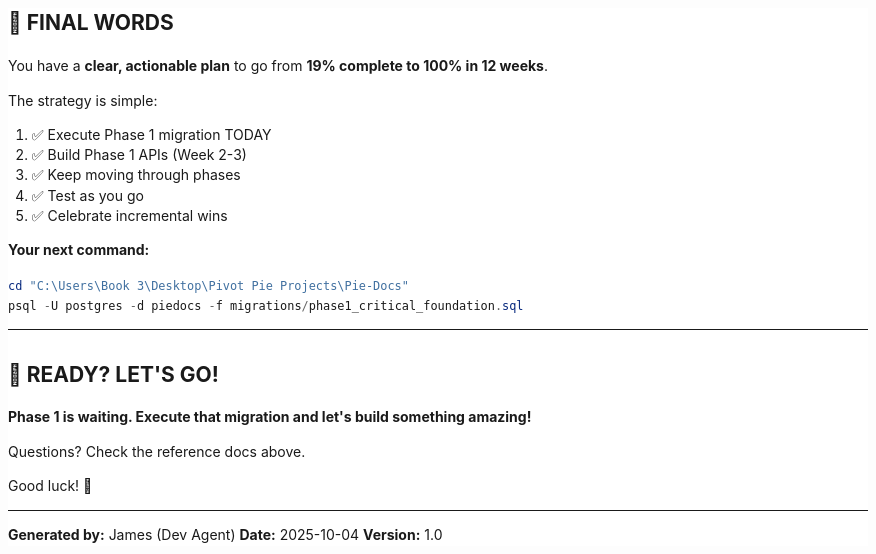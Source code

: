 
## 🎊 FINAL WORDS

You have a **clear, actionable plan** to go from **19% complete to 100% in 12 weeks**.

The strategy is simple:
1. ✅ Execute Phase 1 migration TODAY
2. ✅ Build Phase 1 APIs (Week 2-3)
3. ✅ Keep moving through phases
4. ✅ Test as you go
5. ✅ Celebrate incremental wins

**Your next command:**
```powershell
cd "C:\Users\Book 3\Desktop\Pivot Pie Projects\Pie-Docs"
psql -U postgres -d piedocs -f migrations/phase1_critical_foundation.sql
```

---

## 🚀 READY? LET'S GO!

**Phase 1 is waiting. Execute that migration and let's build something amazing!**

Questions? Check the reference docs above.

Good luck! 🎉

---

**Generated by:** James (Dev Agent)
**Date:** 2025-10-04
**Version:** 1.0
